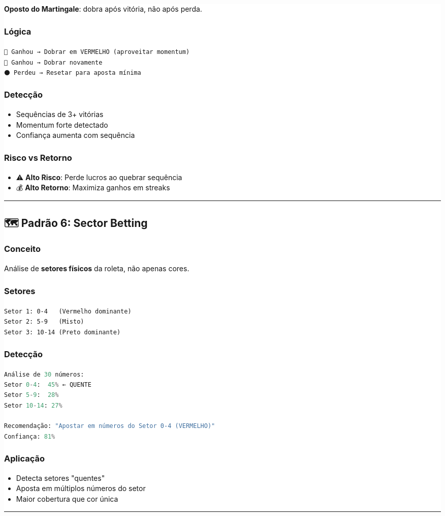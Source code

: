 **Oposto do Martingale**: dobra após vitória, não após perda.

### Lógica

```
🔴 Ganhou → Dobrar em VERMELHO (aproveitar momentum)
🔴 Ganhou → Dobrar novamente
⚫ Perdeu → Resetar para aposta mínima
```

### Detecção

- Sequências de 3+ vitórias
- Momentum forte detectado
- Confiança aumenta com sequência

### Risco vs Retorno

- ⚠️ **Alto Risco**: Perde lucros ao quebrar sequência
- 💰 **Alto Retorno**: Maximiza ganhos em streaks

---

## 🗺️ Padrão 6: Sector Betting

### Conceito

Análise de **setores físicos** da roleta, não apenas cores.

### Setores

```
Setor 1: 0-4   (Vermelho dominante)
Setor 2: 5-9   (Misto)
Setor 3: 10-14 (Preto dominante)
```

### Detecção

```python
Análise de 30 números:
Setor 0-4:  45% ← QUENTE
Setor 5-9:  28%
Setor 10-14: 27%

Recomendação: "Apostar em números do Setor 0-4 (VERMELHO)"
Confiança: 81%
```

### Aplicação

- Detecta setores "quentes"
- Aposta em múltiplos números do setor
- Maior cobertura que cor única

---